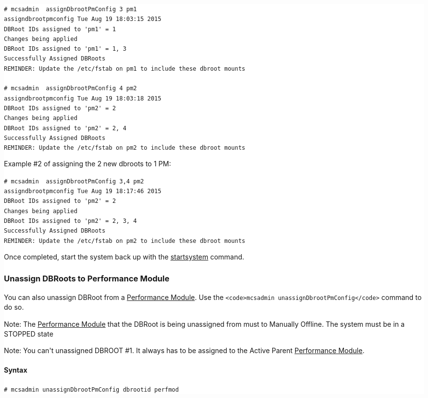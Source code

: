 
```
# mcsadmin  assignDbrootPmConfig 3 pm1
assigndbrootpmconfig Tue Aug 19 18:03:15 2015
DBRoot IDs assigned to 'pm1' = 1
Changes being applied
DBRoot IDs assigned to 'pm1' = 1, 3
Successfully Assigned DBRoots
REMINDER: Update the /etc/fstab on pm1 to include these dbroot mounts

# mcsadmin  assignDbrootPmConfig 4 pm2
assigndbrootpmconfig Tue Aug 19 18:03:18 2015
DBRoot IDs assigned to 'pm2' = 2
Changes being applied
DBRoot IDs assigned to 'pm2' = 2, 4
Successfully Assigned DBRoots
REMINDER: Update the /etc/fstab on pm2 to include these dbroot mounts
```

Example #2 of assigning the 2 new dbroots to 1 PM:


```
# mcsadmin  assignDbrootPmConfig 3,4 pm2
assigndbrootpmconfig Tue Aug 19 18:17:46 2015
DBRoot IDs assigned to 'pm2' = 2
Changes being applied
DBRoot IDs assigned to 'pm2' = 2, 3, 4
Successfully Assigned DBRoots
REMINDER: Update the /etc/fstab on pm2 to include these dbroot mounts
```

Once completed, start the system back up with the [startsystem](columnstore-system-operations.md) command.


### Unassign DBRoots to Performance Module


You can also unassign DBRoot from a [Performance Module](../../columnstore-architecture/columnstore-performance-module.md). Use the `<code>mcsadmin unassignDbrootPmConfig</code>` command to do so.


Note: The [Performance Module](../../columnstore-architecture/columnstore-performance-module.md) that the DBRoot is being unassigned from must to Manually Offline. The system must be in a STOPPED state


Note: You can't unassigned DBROOT #1. It always has to be assigned to the Active Parent [Performance Module](../../columnstore-architecture/columnstore-performance-module.md).


#### Syntax


```
# mcsadmin unassignDbrootPmConfig dbrootid perfmod
```
